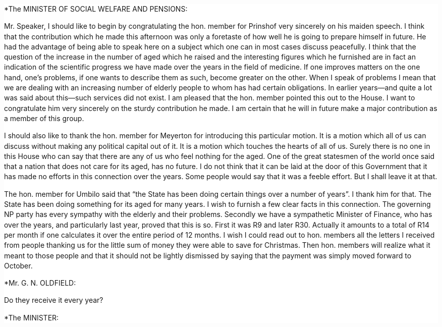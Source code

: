 </speech>

<speech by="#minister_of_social_welfare_and_pensions">

<from>*The <person refersTo="hansard_za">MINISTER OF SOCIAL WELFARE AND PENSIONS</person>:</from>

<p>Mr. Speaker, I should like to begin by congratulating the hon. member for Prinshof very sincerely on his maiden speech. I think that the contribution which he made this afternoon was only a foretaste of how well he is going to prepare himself in future. He had the advantage of being able to speak here on a subject which one can in most cases discuss peacefully. I think that the question of the increase in the number of aged which he raised and the interesting figures which he furnished are in fact an indication of the scientific progress we have made over the years in the field of medicine. If one improves matters on the one hand, one&#x2019;s problems, if one wants to describe them as such, become greater on the other. When I speak of problems I mean that we are dealing with an increasing number of elderly people to whom has had certain obligations. In earlier years&#x2014;and quite a lot was said about this&#x2014;such services did not exist. I am pleased that the hon. member pointed this out to the House. I want to congratulate him very sincerely on the sturdy contribution he made. I am certain that he will in future make a major contribution as a member of this group.</p>

<p>I should also like to thank the hon. member for Meyerton for introducing this particular motion. It is a motion which all of us can discuss without making any political capital out of it. It is a motion which touches the hearts of all of us. Surely there is no one in this House who can say that there are any of us who feel nothing for the aged. One of the great statesmen of the world once said that a nation that does not care for its aged, has no future. I do not think that it can be laid at the door of this Government that it has made no efforts in this connection over the years. Some people would say that it was a feeble effort. But I shall leave it at that.</p>

<p>The hon. member for Umbilo said that &#x201C;the State has been doing certain things over a number of years&#x201D;. I thank him for that. The State has been doing something for its aged for many years. I wish to furnish a few clear facts in this connection. The governing NP party has every sympathy with the elderly and their problems. Secondly we have a sympathetic Minister of Finance, who has over the years, and particularly last year, proved that this is so. First it was R9 and later R30. Actually it amounts to a total of R14 per month if one calculates it over the entire period of 12 months. I wish I could read out to hon. members all the letters I received from people thanking us for the little sum of money they were able to save for Christmas. Then hon. members will realize what it meant to those people and that it should not be lightly dismissed by saying that the payment was simply moved forward to October.</p>

</speech>

<speech by="#oldfield">

<from>*Mr. <person refersTo="hansard_za">G. N. OLDFIELD</person>:</from>

<p>Do they receive it every year&#x003F;</p>

</speech>

<speech by="#minister">

<from>*The <person refersTo="hansard_za">MINISTER</person>:</from>
